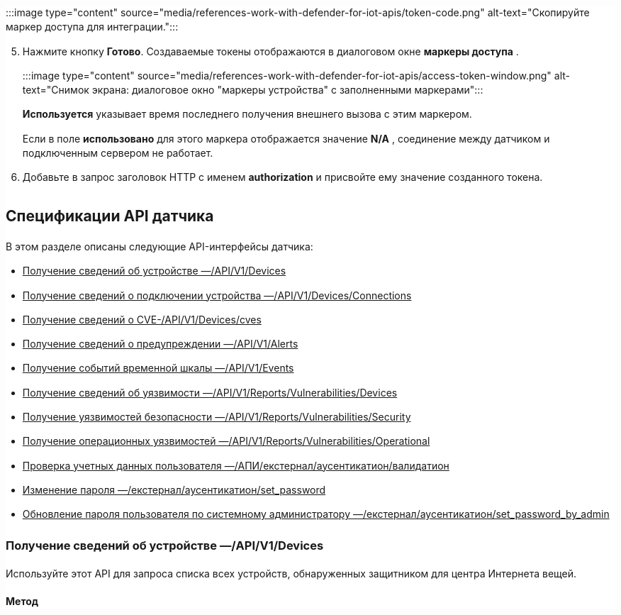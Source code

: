    :::image type="content" source="media/references-work-with-defender-for-iot-apis/token-code.png" alt-text="Скопируйте маркер доступа для интеграции.":::

5. Нажмите кнопку **Готово**. Создаваемые токены отображаются в диалоговом окне **маркеры доступа** .
   
   :::image type="content" source="media/references-work-with-defender-for-iot-apis/access-token-window.png" alt-text="Снимок экрана: диалоговое окно &quot;маркеры устройства&quot; с заполненными маркерами":::

   **Используется** указывает время последнего получения внешнего вызова с этим маркером.

   Если в поле **использовано** для этого маркера отображается значение **N/A** , соединение между датчиком и подключенным сервером не работает.

6. Добавьте в запрос заголовок HTTP с именем **authorization** и присвойте ему значение созданного токена.

## <a name="sensor-api-specifications"></a>Спецификации API датчика

В этом разделе описаны следующие API-интерфейсы датчика:

- [Получение сведений об устройстве —/API/V1/Devices](#retrieve-device-information---apiv1devices)

- [Получение сведений о подключении устройства —/API/V1/Devices/Connections](#retrieve-device-connection-information---apiv1devicesconnections)

- [Получение сведений о CVE-/API/V1/Devices/cves](#retrieve-information-on-cves---apiv1devicescves)

- [Получение сведений о предупреждении —/API/V1/Alerts](#retrieve-alert-information---apiv1alerts)

- [Получение событий временной шкалы —/API/V1/Events](#retrieve-timeline-events---apiv1events)

- [Получение сведений об уязвимости —/API/V1/Reports/Vulnerabilities/Devices](#retrieve-vulnerability-information---apiv1reportsvulnerabilitiesdevices)

- [Получение уязвимостей безопасности —/API/V1/Reports/Vulnerabilities/Security](#retrieve-security-vulnerabilities---apiv1reportsvulnerabilitiessecurity)

- [Получение операционных уязвимостей —/API/V1/Reports/Vulnerabilities/Operational](#retrieve-operational-vulnerabilities---apiv1reportsvulnerabilitiesoperational)

- [Проверка учетных данных пользователя —/АПИ/екстернал/аусентикатион/валидатион](#validate-user-credentials---apiexternalauthenticationvalidation)

- [Изменение пароля —/екстернал/аусентикатион/set_password](#change-password---externalauthenticationset_password)

- [Обновление пароля пользователя по системному администратору —/екстернал/аусентикатион/set_password_by_admin](#user-password-update-by-system-admin---externalauthenticationset_password_by_admin)

### <a name="retrieve-device-information---apiv1devices"></a>Получение сведений об устройстве —/API/V1/Devices

Используйте этот API для запроса списка всех устройств, обнаруженных защитником для центра Интернета вещей.

#### <a name="method"></a>Метод
